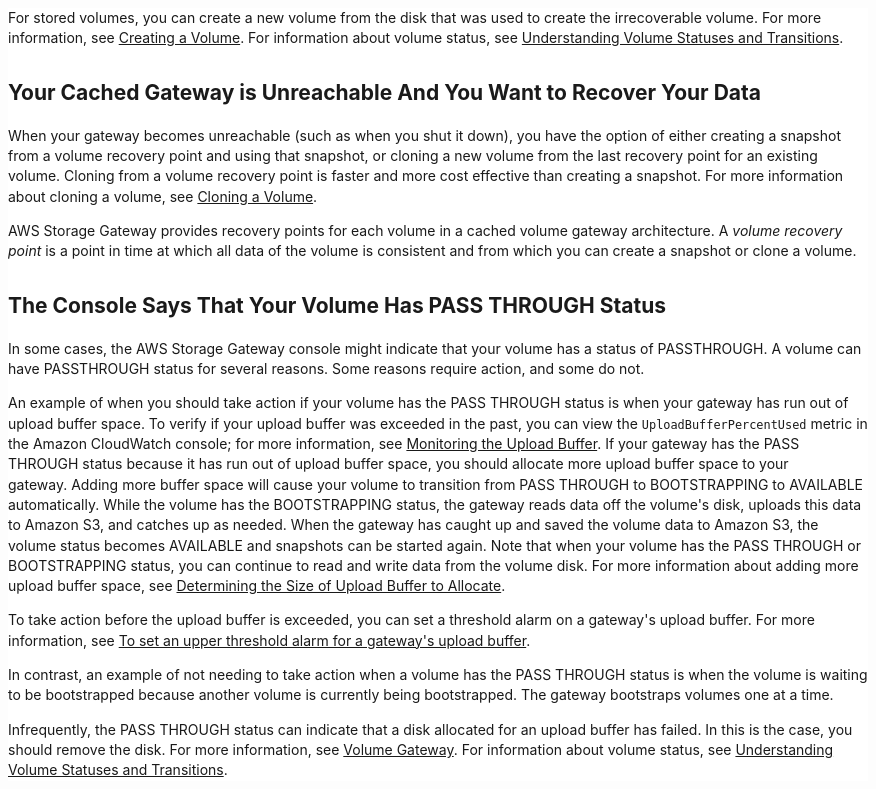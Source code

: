 For stored volumes, you can create a new volume from the disk that was used to create the irrecoverable volume\. For more information, see [Creating a Volume](GettingStartedCreateVolumes.md)\. For information about volume status, see [Understanding Volume Statuses and Transitions](managing-volumes.md#StorageVolumeStatuses)\. 

## Your Cached Gateway is Unreachable And You Want to Recover Your Data<a name="RecoverySnapshotTroubleshooting"></a>

When your gateway becomes unreachable \(such as when you shut it down\), you have the option of either creating a snapshot from a volume recovery point and using that snapshot, or cloning a new volume from the last recovery point for an existing volume\. Cloning from a volume recovery point is faster and more cost effective than creating a snapshot\. For more information about cloning a volume, see [Cloning a Volume](managing-volumes.md#clone-volume)\. 

AWS Storage Gateway provides recovery points for each volume in a cached volume gateway architecture\. A *volume recovery point* is a point in time at which all data of the volume is consistent and from which you can create a snapshot or clone a volume\.

## The Console Says That Your Volume Has PASS THROUGH Status<a name="troubleshoot-volume-issues.VolumePassthrough"></a>

In some cases, the AWS Storage Gateway console might indicate that your volume has a status of PASSTHROUGH\. A volume can have PASSTHROUGH status for several reasons\. Some reasons require action, and some do not\. 

An example of when you should take action if your volume has the PASS THROUGH status is when your gateway has run out of upload buffer space\. To verify if your upload buffer was exceeded in the past, you can view the `UploadBufferPercentUsed` metric in the Amazon CloudWatch console; for more information, see [Monitoring the Upload Buffer](Main_monitoring-gateways-common.md#PerfUploadBuffer-common)\. If your gateway has the PASS THROUGH status because it has run out of upload buffer space, you should allocate more upload buffer space to your gateway\. Adding more buffer space will cause your volume to transition from PASS THROUGH to BOOTSTRAPPING to AVAILABLE automatically\. While the volume has the BOOTSTRAPPING status, the gateway reads data off the volume's disk, uploads this data to Amazon S3, and catches up as needed\. When the gateway has caught up and saved the volume data to Amazon S3, the volume status becomes AVAILABLE and snapshots can be started again\. Note that when your volume has the PASS THROUGH or BOOTSTRAPPING status, you can continue to read and write data from the volume disk\. For more information about adding more upload buffer space, see [Determining the Size of Upload Buffer to Allocate](ManagingLocalStorage-common.md#CachedLocalDiskUploadBufferSizing-common)\.

To take action before the upload buffer is exceeded, you can set a threshold alarm on a gateway's upload buffer\. For more information, see [To set an upper threshold alarm for a gateway's upload buffer](Main_monitoring-gateways-common.md#GatewayAlarm1-common)\. 

In contrast, an example of not needing to take action when a volume has the PASS THROUGH status is when the volume is waiting to be bootstrapped because another volume is currently being bootstrapped\. The gateway bootstraps volumes one at a time\.

Infrequently, the PASS THROUGH status can indicate that a disk allocated for an upload buffer has failed\. In this is the case, you should remove the disk\. For more information, see [Volume Gateway](resource-volume-gateway.md)\. For information about volume status, see [Understanding Volume Statuses and Transitions](managing-volumes.md#StorageVolumeStatuses)\. 
